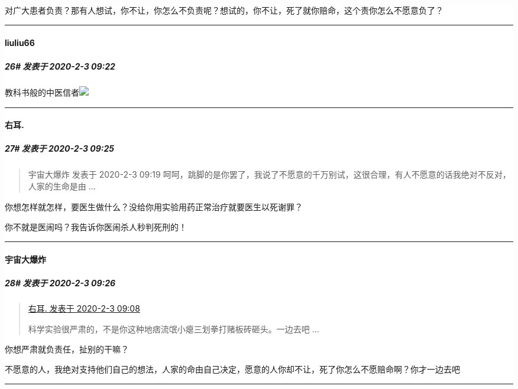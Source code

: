 
对广大患者负责？那有人想试，你不让，你怎么不负责呢？想试的，你不让，死了就你赔命，这个责你怎么不愿意负了？








-----

####  liuliu66  
##### 26#       发表于 2020-2-3 09:22




教科书般的中医信者<img src="https://static.saraba1st.com/image/smiley/face2017/053.png" referrerpolicy="no-referrer">







-----

####  右耳.  
##### 27#       发表于 2020-2-3 09:25



<blockquote>宇宙大爆炸 发表于 2020-2-3 09:19
呵呵，跳脚的是你罢了，我说了不愿意的千万别试，这很合理，有人不愿意的话我绝对不反对，人家的生命是由 ...</blockquote>
你想怎样就怎样，要医生做什么？没给你用实验用药正常治疗就要医生以死谢罪？

你不就是医闹吗？我告诉你医闹杀人秒判死刑的！







-----

####  宇宙大爆炸  
##### 28#       发表于 2020-2-3 09:26



<blockquote><a href="httphttps://bbs.saraba1st.com/2b/forum.php?mod=redirect&amp;goto=findpost&amp;pid=46312012&amp;ptid=1911976" target="_blank">右耳. 发表于 2020-2-3 09:08</a>

科学实验很严肃的，不是你这种地痞流氓小瘪三划拳打赌板砖砸头。一边去吧 ...</blockquote>
你想严肃就负责任，扯别的干嘛？


不愿意的人，我绝对支持他们自己的想法，人家的命由自己决定，愿意的人你却不让，死了你怎么不愿赔命啊？你才一边去吧







-----
